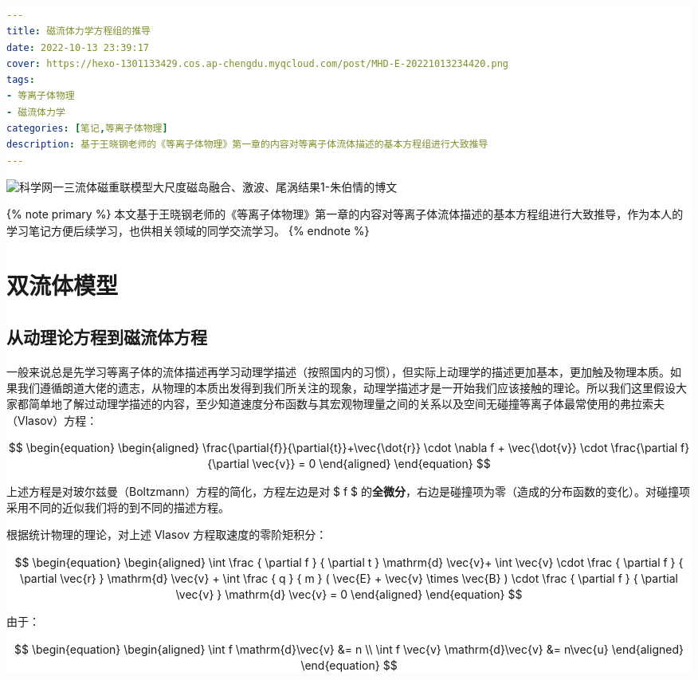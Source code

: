 ```yaml
---
title: 磁流体力学方程组的推导
date: 2022-10-13 23:39:17
cover: https://hexo-1301133429.cos.ap-chengdu.myqcloud.com/post/MHD-E-20221013234420.png
tags:
- 等离子体物理
- 磁流体力学
categories: [笔记,等离子体物理]
description: 基于王晓钢老师的《等离子体物理》第一章的内容对等离子体流体描述的基本方程组进行大致推导
---
```


![科学网一三流体磁重联模型大尺度磁岛融合、激波、尾涡结果1-朱伯情的博文](https://hexo-1301133429.cos.ap-chengdu.myqcloud.com/post/MHD-E-20221013234420.png)

{% note primary %}
本文基于王晓钢老师的《等离子体物理》第一章的内容对等离子体流体描述的基本方程组进行大致推导，作为本人的学习笔记方便后续学习，也供相关领域的同学交流学习。
{% endnote %}

# 双流体模型

## 从动理论方程到磁流体方程

一般来说总是先学习等离子体的流体描述再学习动理学描述（按照国内的习惯），但实际上动理学的描述更加基本，更加触及物理本质。如果我们遵循朗道大佬的遗志，从物理的本质出发得到我们所关注的现象，动理学描述才是一开始我们应该接触的理论。所以我们这里假设大家都简单地了解过动理学描述的内容，至少知道速度分布函数与其宏观物理量之间的关系以及空间无碰撞等离子体最常使用的弗拉索夫（Vlasov）方程：

$$
\begin{equation}
    \begin{aligned}
        \frac{\partial{f}}{\partial{t}}+\vec{\dot{r}} \cdot \nabla f + \vec{\dot{v}} \cdot \frac{\partial f}{\partial \vec{v}} = 0
    \end{aligned}
\end{equation}
$$

上述方程是对玻尔兹曼（Boltzmann）方程的简化，方程左边是对 $ f $ 的**全微分**，右边是碰撞项为零（造成的分布函数的变化）。对碰撞项采用不同的近似我们将的到不同的描述方程。

根据统计物理的理论，对上述 Vlasov 方程取速度的零阶矩积分：

$$
\begin{equation}
    \begin{aligned}
        \int \frac { \partial f } { \partial t } \mathrm{d} \vec{v}+ \int \vec{v} \cdot \frac { \partial f } { \partial \vec{r} } \mathrm{d} \vec{v} + \int \frac { q } { m } ( \vec{E} + \vec{v} \times \vec{B} ) \cdot \frac { \partial f } { \partial \vec{v} } \mathrm{d} \vec{v} = 0
    \end{aligned}
\end{equation}
$$


由于：

$$
\begin{equation}
    \begin{aligned}
        \int f \mathrm{d}\vec{v} &= n \\
        \int f \vec{v} \mathrm{d}\vec{v} &= n\vec{u}
    \end{aligned}
\end{equation}
$$
